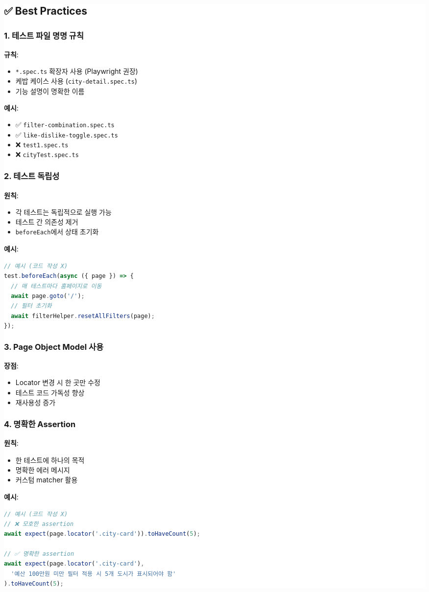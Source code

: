 
## ✅ Best Practices

### 1. 테스트 파일 명명 규칙

**규칙**:
- `*.spec.ts` 확장자 사용 (Playwright 권장)
- 케밥 케이스 사용 (`city-detail.spec.ts`)
- 기능 설명이 명확한 이름

**예시**:
- ✅ `filter-combination.spec.ts`
- ✅ `like-dislike-toggle.spec.ts`
- ❌ `test1.spec.ts`
- ❌ `cityTest.spec.ts`

### 2. 테스트 독립성

**원칙**:
- 각 테스트는 독립적으로 실행 가능
- 테스트 간 의존성 제거
- `beforeEach`에서 상태 초기화

**예시**:
```typescript
// 예시 (코드 작성 X)
test.beforeEach(async ({ page }) => {
  // 매 테스트마다 홈페이지로 이동
  await page.goto('/');
  // 필터 초기화
  await filterHelper.resetAllFilters(page);
});
```

### 3. Page Object Model 사용

**장점**:
- Locator 변경 시 한 곳만 수정
- 테스트 코드 가독성 향상
- 재사용성 증가

### 4. 명확한 Assertion

**원칙**:
- 한 테스트에 하나의 목적
- 명확한 에러 메시지
- 커스텀 matcher 활용

**예시**:
```typescript
// 예시 (코드 작성 X)
// ❌ 모호한 assertion
await expect(page.locator('.city-card')).toHaveCount(5);

// ✅ 명확한 assertion
await expect(page.locator('.city-card'),
  '예산 100만원 미만 필터 적용 시 5개 도시가 표시되어야 함'
).toHaveCount(5);
```

